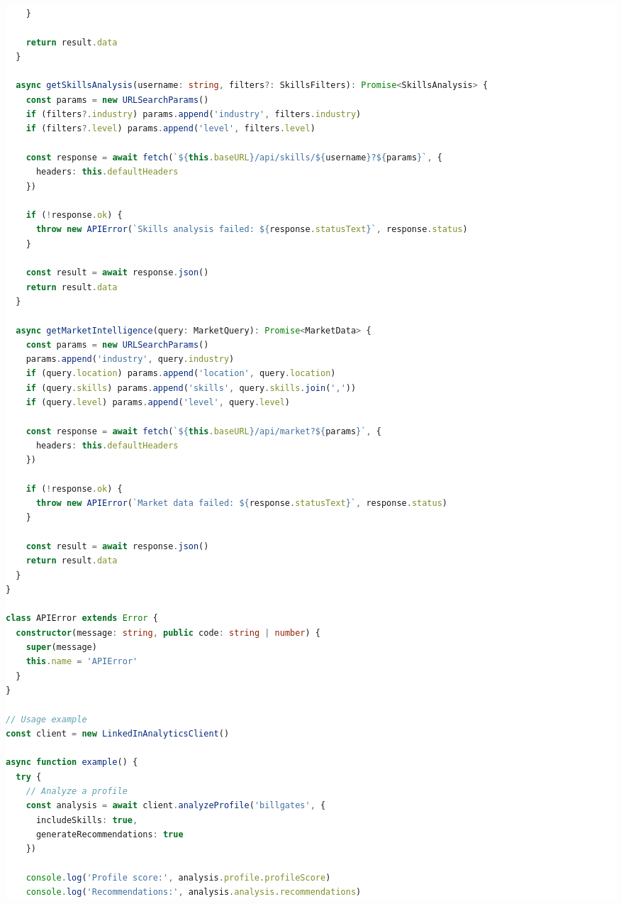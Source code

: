 ```typescript
    }

    return result.data
  }

  async getSkillsAnalysis(username: string, filters?: SkillsFilters): Promise<SkillsAnalysis> {
    const params = new URLSearchParams()
    if (filters?.industry) params.append('industry', filters.industry)
    if (filters?.level) params.append('level', filters.level)

    const response = await fetch(`${this.baseURL}/api/skills/${username}?${params}`, {
      headers: this.defaultHeaders
    })

    if (!response.ok) {
      throw new APIError(`Skills analysis failed: ${response.statusText}`, response.status)
    }

    const result = await response.json()
    return result.data
  }

  async getMarketIntelligence(query: MarketQuery): Promise<MarketData> {
    const params = new URLSearchParams()
    params.append('industry', query.industry)
    if (query.location) params.append('location', query.location)
    if (query.skills) params.append('skills', query.skills.join(','))
    if (query.level) params.append('level', query.level)

    const response = await fetch(`${this.baseURL}/api/market?${params}`, {
      headers: this.defaultHeaders
    })

    if (!response.ok) {
      throw new APIError(`Market data failed: ${response.statusText}`, response.status)
    }

    const result = await response.json()
    return result.data
  }
}

class APIError extends Error {
  constructor(message: string, public code: string | number) {
    super(message)
    this.name = 'APIError'
  }
}

// Usage example
const client = new LinkedInAnalyticsClient()

async function example() {
  try {
    // Analyze a profile
    const analysis = await client.analyzeProfile('billgates', {
      includeSkills: true,
      generateRecommendations: true
    })

    console.log('Profile score:', analysis.profile.profileScore)
    console.log('Recommendations:', analysis.analysis.recommendations)

```
